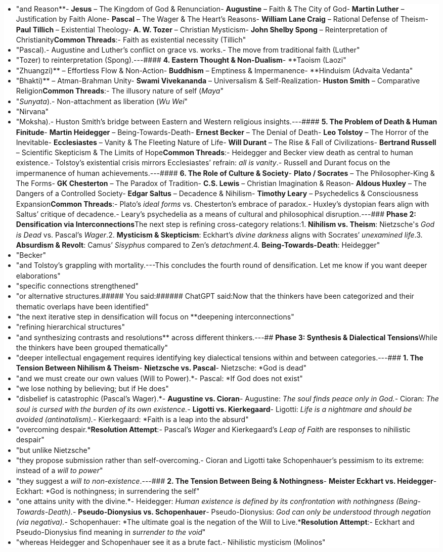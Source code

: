   - "and Reason**- **Jesus** – The Kingdom of God & Renunciation- **Augustine** – Faith & The City of God- **Martin Luther** – Justification by Faith Alone- **Pascal** – The Wager & The Heart’s Reasons- **William Lane Craig** – Rational Defense of Theism- **Paul Tillich** – Existential Theology- **A. W. Tozer** – Christian Mysticism- **John Shelby Spong** – Reinterpretation of Christianity**Common Threads**:- Faith as existential necessity (Tillich"
  - "Pascal).- Augustine and Luther’s conflict on grace vs. works.- The move from traditional faith (Luther"
  - "Tozer) to reinterpretation (Spong).---#### **4\. Eastern Thought & Non-Dualism**- **Taoism (Laozi"
  - "Zhuangzi)** – Effortless Flow & Non-Action- **Buddhism** – Emptiness & Impermanence- **Hinduism (Advaita Vedanta"
  - "Bhakti)** – Atman-Brahman Unity- **Swami Vivekananda** – Universalism & Self-Realization- **Huston Smith** – Comparative Religion**Common Threads**:- The illusory nature of self (*Maya*"
  - "*Sunyata*).- Non-attachment as liberation (*Wu Wei*"
  - "Nirvana"
  - "Moksha).- Huston Smith’s bridge between Eastern and Western religious insights.---#### **5\. The Problem of Death & Human Finitude**- **Martin Heidegger** – Being-Towards-Death- **Ernest Becker** – The Denial of Death- **Leo Tolstoy** – The Horror of the Inevitable- **Ecclesiastes** – Vanity & The Fleeting Nature of Life- **Will Durant** – The Rise & Fall of Civilizations- **Bertrand Russell** – Scientific Skepticism & The Limits of Hope**Common Threads**:- Heidegger and Becker view death as central to human existence.- Tolstoy’s existential crisis mirrors Ecclesiastes’ refrain: *all is vanity*.- Russell and Durant focus on the impermanence of human achievements.---#### **6\. The Role of Culture & Society**- **Plato / Socrates** – The Philosopher-King & The Forms- **GK Chesterton** – The Paradox of Tradition- **C.S. Lewis** – Christian Imagination & Reason- **Aldous Huxley** – The Dangers of a Controlled Society- **Edgar Saltus** – Decadence & Nihilism- **Timothy Leary** – Psychedelics & Consciousness Expansion**Common Threads**:- Plato’s *ideal forms* vs. Chesterton’s embrace of paradox.- Huxley’s dystopian fears align with Saltus’ critique of decadence.- Leary’s psychedelia as a means of cultural and philosophical disruption.---### **Phase 2: Densification via Interconnections**The next step is refining cross-category relations:1. **Nihilism vs. Theism**: Nietzsche's *God is Dead* vs. Pascal’s *Wager*.2. **Mysticism & Skepticism**: Eckhart’s *divine darkness* aligns with Socrates’ *unexamined life*.3. **Absurdism & Revolt**: Camus’ *Sisyphus* compared to Zen’s *detachment*.4. **Being-Towards-Death**: Heidegger"
  - "Becker"
  - "and Tolstoy’s grappling with mortality.---This concludes the fourth round of densification. Let me know if you want deeper elaborations"
  - "specific connections strengthened"
  - "or alternative structures.##### You said:###### ChatGPT said:Now that the thinkers have been categorized and their thematic overlaps have been identified"
  - "the next iterative step in densification will focus on **deepening interconnections"
  - "refining hierarchical structures"
  - "and synthesizing contrasts and resolutions** across different thinkers.---## **Phase 3: Synthesis & Dialectical Tensions**While the thinkers have been grouped thematically"
  - "deeper intellectual engagement requires identifying key dialectical tensions within and between categories.---### **1\. The Tension Between Nihilism & Theism**- **Nietzsche vs. Pascal**- Nietzsche: *God is dead"
  - "and we must create our own values (Will to Power).*- Pascal: *If God does not exist"
  - "we lose nothing by believing; but if He does"
  - "disbelief is catastrophic (Pascal’s Wager).*- **Augustine vs. Cioran**- Augustine: *The soul finds peace only in God.*- Cioran: *The soul is cursed with the burden of its own existence.*- **Ligotti vs. Kierkegaard**- Ligotti: *Life is a nightmare and should be avoided (antinatalism).*- Kierkegaard: *Faith is a leap into the absurd"
  - "overcoming despair.***Resolution Attempt**:- Pascal’s *Wager* and Kierkegaard’s *Leap of Faith* are responses to nihilistic despair"
  - "but unlike Nietzsche"
  - "they propose submission rather than self-overcoming.- Cioran and Ligotti take Schopenhauer’s pessimism to its extreme: instead of a *will to power*"
  - "they suggest a *will to non-existence*.---### **2\. The Tension Between Being & Nothingness**- **Meister Eckhart vs. Heidegger**- Eckhart: *God is nothingness; in surrendering the self"
  - "one attains unity with the divine.*- Heidegger: *Human existence is defined by its confrontation with nothingness (Being-Towards-Death).*- **Pseudo-Dionysius vs. Schopenhauer**- Pseudo-Dionysius: *God can only be understood through negation (via negativa).*- Schopenhauer: *The ultimate goal is the negation of the Will to Live.***Resolution Attempt**:- Eckhart and Pseudo-Dionysius find meaning in *surrender to the void*"
  - "whereas Heidegger and Schopenhauer see it as a brute fact.- Nihilistic mysticism (Molinos"